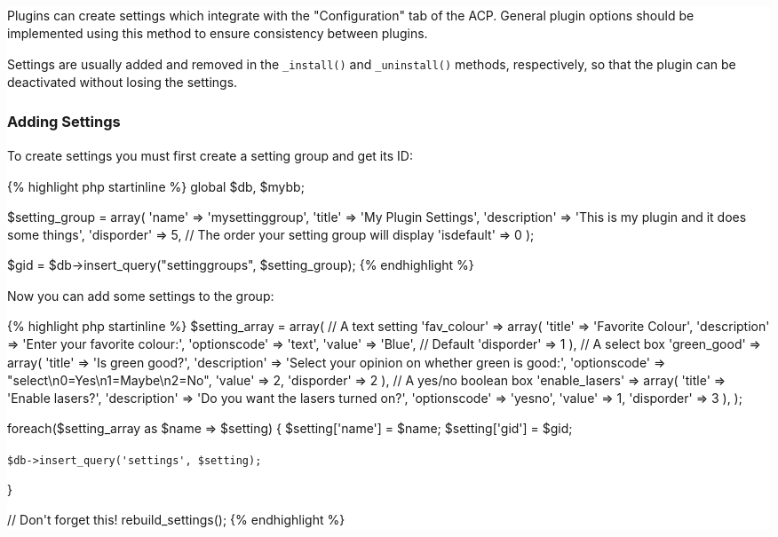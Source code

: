 Plugins can create settings which integrate with the "Configuration" tab of the ACP.
General plugin options should be implemented using this method to ensure consistency between plugins.

Settings are usually added and removed in the `_install()` and `_uninstall()` methods, respectively, so that the plugin can be deactivated without losing the settings.

### Adding Settings

To create settings you must first create a setting group and get its ID:

{% highlight php startinline %}
global $db, $mybb;

$setting_group = array(
    'name' => 'mysettinggroup',
    'title' => 'My Plugin Settings',
    'description' => 'This is my plugin and it does some things',
    'disporder' => 5, // The order your setting group will display
    'isdefault' => 0
);

$gid = $db->insert_query("settinggroups", $setting_group);
{% endhighlight %}

Now you can add some settings to the group:

{% highlight php startinline %}
$setting_array = array(
    // A text setting
    'fav_colour' => array(
        'title' => 'Favorite Colour',
        'description' => 'Enter your favorite colour:',
        'optionscode' => 'text',
        'value' => 'Blue', // Default
        'disporder' => 1
    ),
    // A select box
    'green_good' => array(
        'title' => 'Is green good?',
        'description' => 'Select your opinion on whether green is good:',
        'optionscode' => "select\n0=Yes\n1=Maybe\n2=No",
        'value' => 2,
        'disporder' => 2
    ),
    // A yes/no boolean box
    'enable_lasers' => array(
        'title' => 'Enable lasers?',
        'description' => 'Do you want the lasers turned on?',
        'optionscode' => 'yesno',
        'value' => 1,
        'disporder' => 3
    ),
);

foreach($setting_array as $name => $setting)
{
    $setting['name'] = $name;
    $setting['gid'] = $gid;

    $db->insert_query('settings', $setting);
}

// Don't forget this!
rebuild_settings();
{% endhighlight %}
